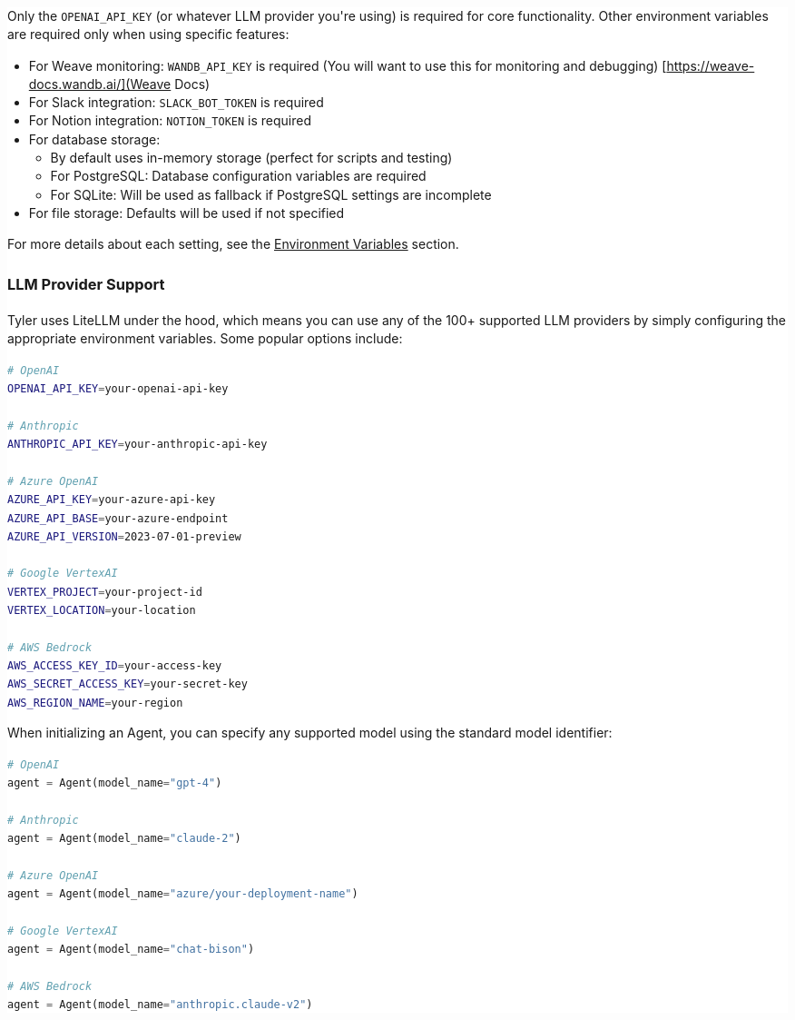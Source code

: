 Only the `OPENAI_API_KEY` (or whatever LLM provider you're using) is required for core functionality. Other environment variables are required only when using specific features:
- For Weave monitoring: `WANDB_API_KEY` is required (You will want to use this for monitoring and debugging) [https://weave-docs.wandb.ai/](Weave Docs)
- For Slack integration: `SLACK_BOT_TOKEN` is required
- For Notion integration: `NOTION_TOKEN` is required
- For database storage:
  - By default uses in-memory storage (perfect for scripts and testing)
  - For PostgreSQL: Database configuration variables are required
  - For SQLite: Will be used as fallback if PostgreSQL settings are incomplete
- For file storage: Defaults will be used if not specified

For more details about each setting, see the [Environment Variables](#environment-variables) section.

### LLM Provider Support

Tyler uses LiteLLM under the hood, which means you can use any of the 100+ supported LLM providers by simply configuring the appropriate environment variables. Some popular options include:

```bash
# OpenAI
OPENAI_API_KEY=your-openai-api-key

# Anthropic
ANTHROPIC_API_KEY=your-anthropic-api-key

# Azure OpenAI
AZURE_API_KEY=your-azure-api-key
AZURE_API_BASE=your-azure-endpoint
AZURE_API_VERSION=2023-07-01-preview

# Google VertexAI
VERTEX_PROJECT=your-project-id
VERTEX_LOCATION=your-location

# AWS Bedrock
AWS_ACCESS_KEY_ID=your-access-key
AWS_SECRET_ACCESS_KEY=your-secret-key
AWS_REGION_NAME=your-region
```

When initializing an Agent, you can specify any supported model using the standard model identifier:

```python
# OpenAI
agent = Agent(model_name="gpt-4")

# Anthropic
agent = Agent(model_name="claude-2")

# Azure OpenAI
agent = Agent(model_name="azure/your-deployment-name")

# Google VertexAI
agent = Agent(model_name="chat-bison")

# AWS Bedrock
agent = Agent(model_name="anthropic.claude-v2")
```
